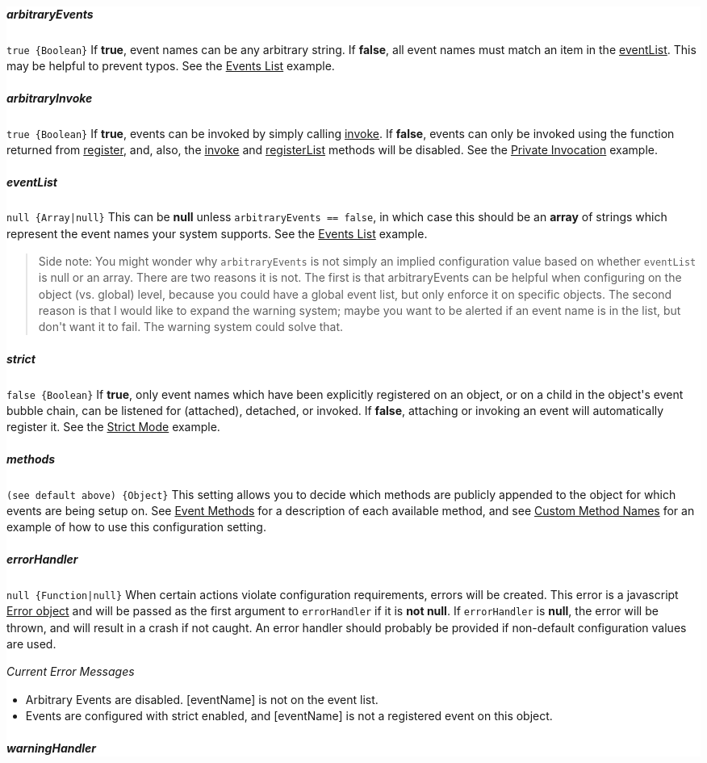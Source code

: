 ##### arbitraryEvents

`true {Boolean}` If **true**, event names can be any arbitrary string. If **false**, all event names must match an item in the [eventList](#eventlist). This may be helpful to prevent typos. See the [Events List](#events-list) example.

##### arbitraryInvoke

`true {Boolean}` If **true**, events can be invoked by simply calling [invoke](#invoke). If **false**, events can only be invoked using the function returned from [register](#register), and, also, the [invoke](#invoke) and [registerList](#registerlist) methods will be disabled. See the [Private Invocation](#private-invocation) example.

##### eventList

`null {Array|null}` This can be **null** unless `arbitraryEvents == false`, in which case this should be an **array** of strings which represent the event names your system supports. See the [Events List](#events-list) example.

> Side note: You might wonder why `arbitraryEvents` is not simply an implied configuration value based on whether `eventList` is null or an array. There are two reasons it is not. The first is that arbitraryEvents can be helpful when configuring on the object (vs. global) level, because you could have a global event list, but only enforce it on specific objects. The second reason is that I would like to expand the warning system; maybe you want to be alerted if an event name is in the list, but don't want it to fail. The warning system could solve that.

##### strict

`false {Boolean}` If **true**, only event names which have been explicitly registered on an object, or on a child in the object's event bubble chain, can be listened for (attached), detached, or invoked. If **false**, attaching or invoking an event will automatically register it. See the [Strict Mode](#strict-mode) example.

##### methods

`(see default above) {Object}` This setting allows you to decide which methods are publicly appended to the object for which events are being setup on. See [Event Methods](#event-methods) for a description of each available method, and see [Custom Method Names](#custom-method-names) for an example of how to use this configuration setting.

##### errorHandler

`null {Function|null}` When certain actions violate configuration requirements, errors will be created. This error is a javascript [Error object](https://developer.mozilla.org/en-US/docs/JavaScript/Reference/Global_Objects/Error) and will be passed as the first argument to `errorHandler` if it is **not null**. If `errorHandler` is **null**, the error will be thrown, and will result in a crash if not caught. An error handler should probably be provided if non-default configuration values are used.

_Current Error Messages_

* Arbitrary Events are disabled. [eventName] is not on the event list.
* Events are configured with strict enabled, and [eventName] is not a registered event on this object.

##### warningHandler
